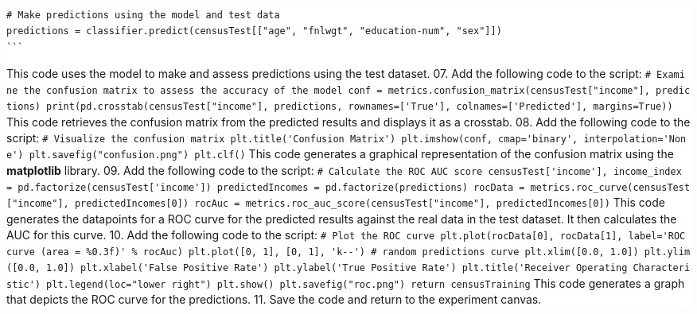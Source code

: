 	# Make predictions using the model and test data
	predictions = classifier.predict(censusTest[["age", "fnlwgt", "education-num", "sex"]])
    ```
This code uses the model to make and assess predictions using the test dataset.
07. Add the following code to the script:
    ```
	# Examine the confusion matrix to assess the accuracy of the model
	conf = metrics.confusion_matrix(censusTest["income"], predictions)
	print(pd.crosstab(censusTest["income"], predictions, rownames=['True'], colnames=['Predicted'], margins=True))
    ```
This code retrieves the confusion matrix from the predicted results and displays it as a crosstab.
08. Add the following code to the script:
    ```
	# Visualize the confusion matrix
	plt.title('Confusion Matrix')
	plt.imshow(conf, cmap='binary', interpolation='None')
	plt.savefig("confusion.png")
	plt.clf()
    ```
This code generates a graphical representation of the confusion matrix using the **matplotlib** library.
09. Add the following code to the script:
    ```
	# Calculate the ROC AUC score
	censusTest['income'], income_index = pd.factorize(censusTest['income'])
	predictedIncomes = pd.factorize(predictions)
	rocData = metrics.roc_curve(censusTest["income"], predictedIncomes[0])
	rocAuc = metrics.roc_auc_score(censusTest["income"], predictedIncomes[0])
    ```
This code generates the datapoints for a ROC curve for the predicted results against the real data in the test dataset. It then calculates the AUC for this curve.
10. Add the following code to the script:
    ```
	# Plot the ROC curve
	plt.plot(rocData[0], rocData[1], label='ROC curve (area = %0.3f)' % rocAuc)
	plt.plot([0, 1], [0, 1], 'k--') # random predictions curve
	plt.xlim([0.0, 1.0])
	plt.ylim([0.0, 1.0])
	plt.xlabel('False Positive Rate')
	plt.ylabel('True Positive Rate')
	plt.title('Receiver Operating Characteristic')
	plt.legend(loc="lower right")
	plt.show()
	plt.savefig("roc.png")
	return censusTraining
    ```
This code generates a graph that depicts the ROC curve for the predictions.
11. Save the code and return to the experiment canvas.
